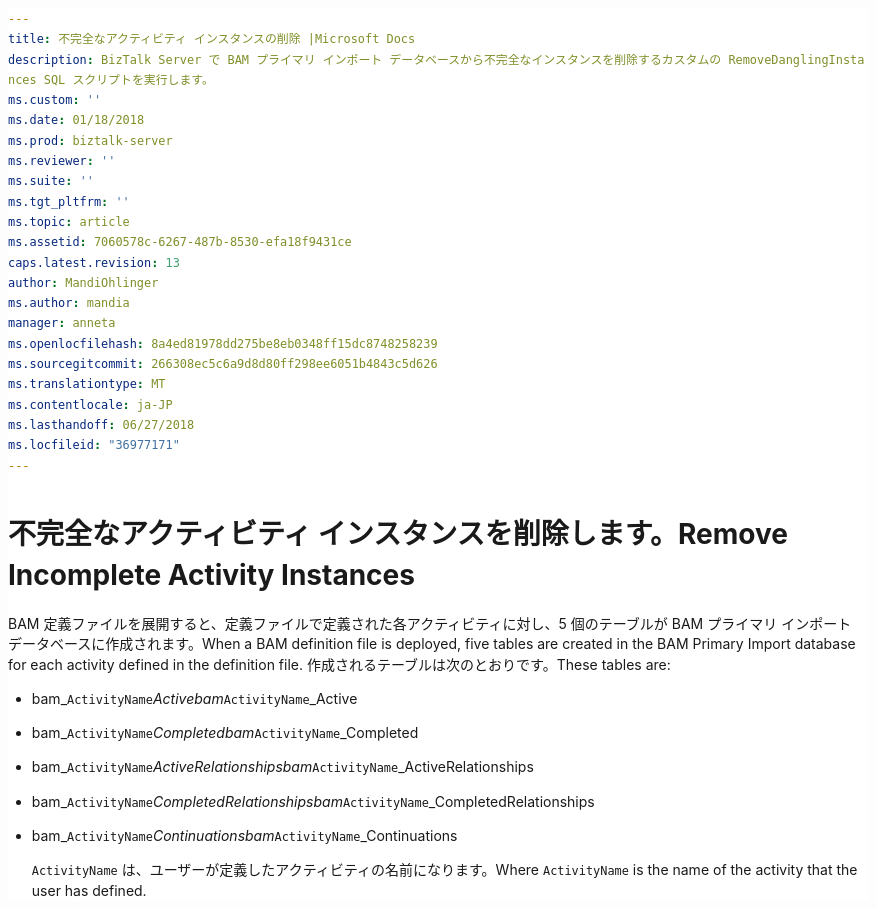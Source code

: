 ```yaml
---
title: 不完全なアクティビティ インスタンスの削除 |Microsoft Docs
description: BizTalk Server で BAM プライマリ インポート データベースから不完全なインスタンスを削除するカスタムの RemoveDanglingInstances SQL スクリプトを実行します。
ms.custom: ''
ms.date: 01/18/2018
ms.prod: biztalk-server
ms.reviewer: ''
ms.suite: ''
ms.tgt_pltfrm: ''
ms.topic: article
ms.assetid: 7060578c-6267-487b-8530-efa18f9431ce
caps.latest.revision: 13
author: MandiOhlinger
ms.author: mandia
manager: anneta
ms.openlocfilehash: 8a4ed81978dd275be8eb0348ff15dc8748258239
ms.sourcegitcommit: 266308ec5c6a9d8d80ff298ee6051b4843c5d626
ms.translationtype: MT
ms.contentlocale: ja-JP
ms.lasthandoff: 06/27/2018
ms.locfileid: "36977171"
---
```

# <a name="remove-incomplete-activity-instances"></a><span data-ttu-id="c04c9-103">不完全なアクティビティ インスタンスを削除します。</span><span class="sxs-lookup"><span data-stu-id="c04c9-103">Remove Incomplete Activity Instances</span></span>
<span data-ttu-id="c04c9-104">BAM 定義ファイルを展開すると、定義ファイルで定義された各アクティビティに対し、5 個のテーブルが BAM プライマリ インポート データベースに作成されます。</span><span class="sxs-lookup"><span data-stu-id="c04c9-104">When a BAM definition file is deployed, five tables are created in the BAM Primary Import database for each activity defined in the definition file.</span></span> <span data-ttu-id="c04c9-105">作成されるテーブルは次のとおりです。</span><span class="sxs-lookup"><span data-stu-id="c04c9-105">These tables are:</span></span>  
  
- <span data-ttu-id="c04c9-106">bam_`ActivityName`_Active</span><span class="sxs-lookup"><span data-stu-id="c04c9-106">bam_`ActivityName`_Active</span></span>  
  
- <span data-ttu-id="c04c9-107">bam_`ActivityName`_Completed</span><span class="sxs-lookup"><span data-stu-id="c04c9-107">bam_`ActivityName`_Completed</span></span>  
  
- <span data-ttu-id="c04c9-108">bam_`ActivityName`_ActiveRelationships</span><span class="sxs-lookup"><span data-stu-id="c04c9-108">bam_`ActivityName`_ActiveRelationships</span></span>  
  
- <span data-ttu-id="c04c9-109">bam_`ActivityName`_CompletedRelationships</span><span class="sxs-lookup"><span data-stu-id="c04c9-109">bam_`ActivityName`_CompletedRelationships</span></span>  
  
- <span data-ttu-id="c04c9-110">bam_`ActivityName`_Continuations</span><span class="sxs-lookup"><span data-stu-id="c04c9-110">bam_`ActivityName`_Continuations</span></span>  
  
  <span data-ttu-id="c04c9-111">`ActivityName` は、ユーザーが定義したアクティビティの名前になります。</span><span class="sxs-lookup"><span data-stu-id="c04c9-111">Where `ActivityName` is the name of the activity that the user has defined.</span></span>  
  